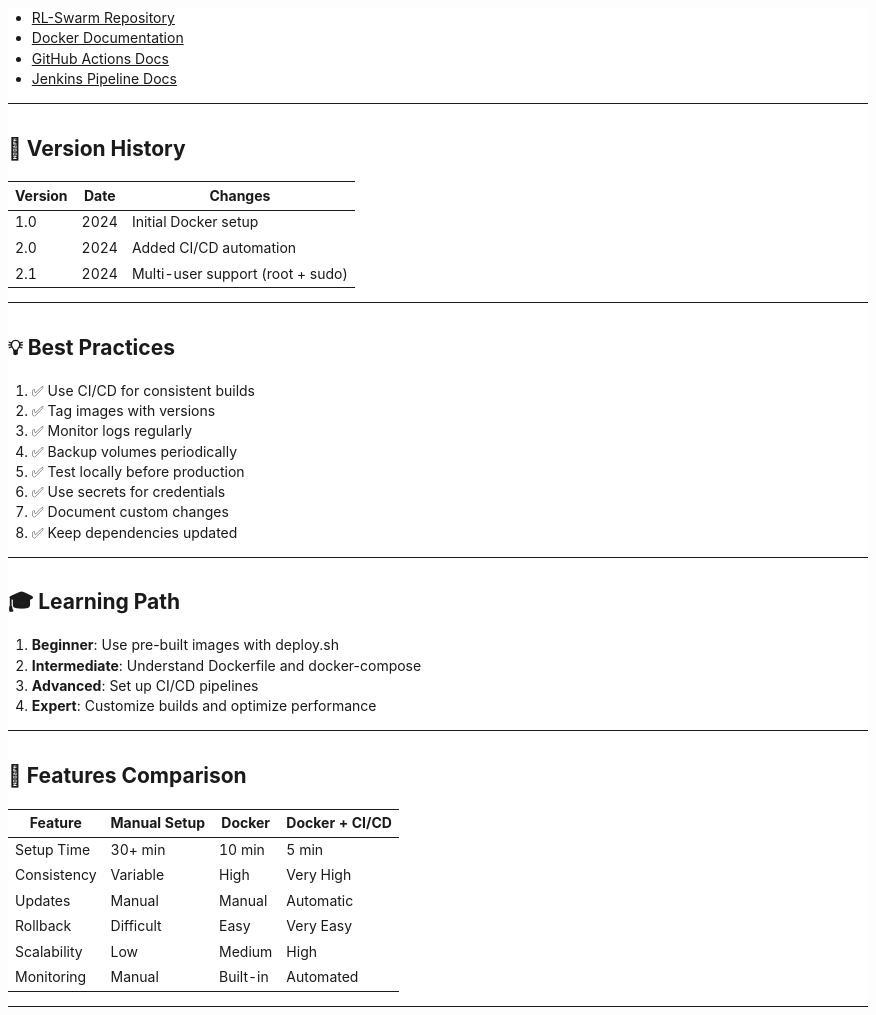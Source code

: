 - [RL-Swarm Repository](https://github.com/gensyn-ai/rl-swarm)
- [Docker Documentation](https://docs.docker.com/)
- [GitHub Actions Docs](https://docs.github.com/en/actions)
- [Jenkins Pipeline Docs](https://www.jenkins.io/doc/book/pipeline/)

---

## 📝 Version History

| Version | Date | Changes |
|---------|------|---------|
| 1.0 | 2024 | Initial Docker setup |
| 2.0 | 2024 | Added CI/CD automation |
| 2.1 | 2024 | Multi-user support (root + sudo) |

---

## 💡 Best Practices

1. ✅ Use CI/CD for consistent builds
2. ✅ Tag images with versions
3. ✅ Monitor logs regularly
4. ✅ Backup volumes periodically
5. ✅ Test locally before production
6. ✅ Use secrets for credentials
7. ✅ Document custom changes
8. ✅ Keep dependencies updated

---

## 🎓 Learning Path

1. **Beginner**: Use pre-built images with deploy.sh
2. **Intermediate**: Understand Dockerfile and docker-compose
3. **Advanced**: Set up CI/CD pipelines
4. **Expert**: Customize builds and optimize performance

---

## 🌟 Features Comparison

| Feature | Manual Setup | Docker | Docker + CI/CD |
|---------|--------------|--------|----------------|
| Setup Time | 30+ min | 10 min | 5 min |
| Consistency | Variable | High | Very High |
| Updates | Manual | Manual | Automatic |
| Rollback | Difficult | Easy | Very Easy |
| Scalability | Low | Medium | High |
| Monitoring | Manual | Built-in | Automated |

---